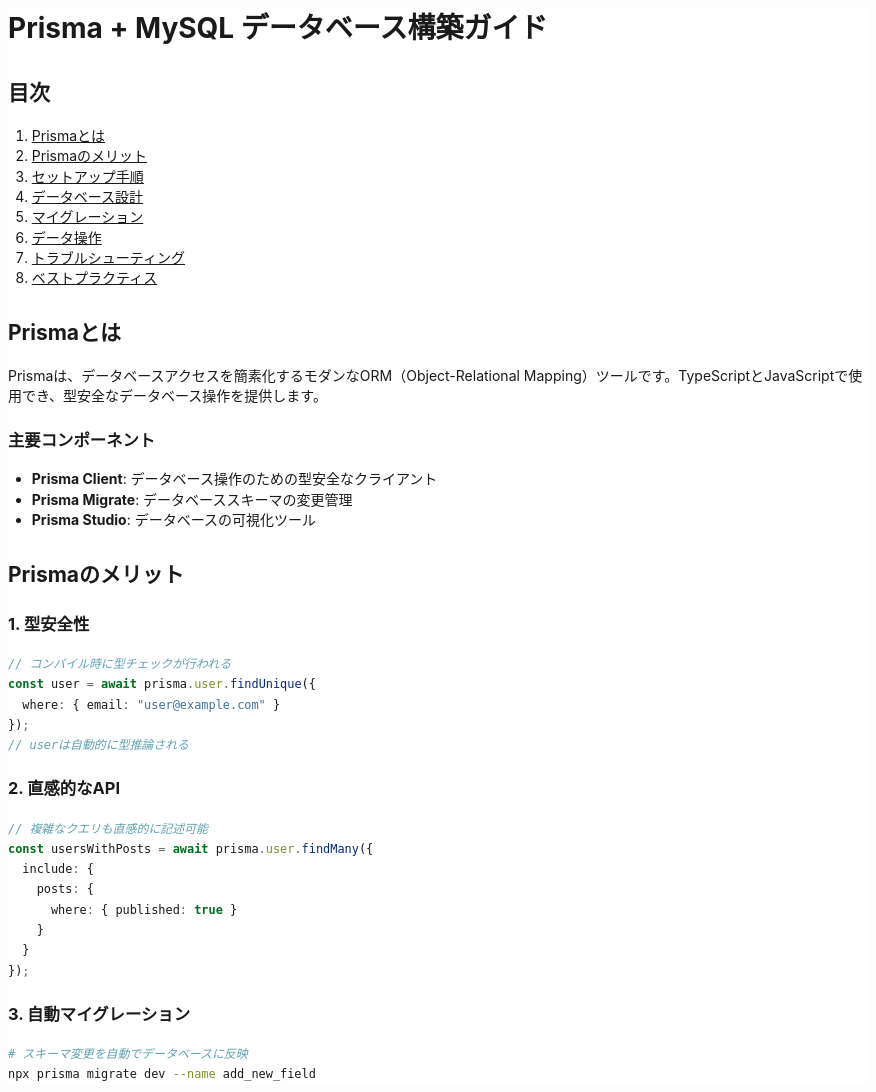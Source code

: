 # Prisma + MySQL データベース構築ガイド

## 目次
1. [Prismaとは](#prismaとは)
2. [Prismaのメリット](#prismaのメリット)
3. [セットアップ手順](#セットアップ手順)
4. [データベース設計](#データベース設計)
5. [マイグレーション](#マイグレーション)
6. [データ操作](#データ操作)
7. [トラブルシューティング](#トラブルシューティング)
8. [ベストプラクティス](#ベストプラクティス)

## Prismaとは

Prismaは、データベースアクセスを簡素化するモダンなORM（Object-Relational Mapping）ツールです。TypeScriptとJavaScriptで使用でき、型安全なデータベース操作を提供します。

### 主要コンポーネント
- **Prisma Client**: データベース操作のための型安全なクライアント
- **Prisma Migrate**: データベーススキーマの変更管理
- **Prisma Studio**: データベースの可視化ツール

## Prismaのメリット

### 1. 型安全性
```typescript
// コンパイル時に型チェックが行われる
const user = await prisma.user.findUnique({
  where: { email: "user@example.com" }
});
// userは自動的に型推論される
```

### 2. 直感的なAPI
```typescript
// 複雑なクエリも直感的に記述可能
const usersWithPosts = await prisma.user.findMany({
  include: {
    posts: {
      where: { published: true }
    }
  }
});
```

### 3. 自動マイグレーション
```bash
# スキーマ変更を自動でデータベースに反映
npx prisma migrate dev --name add_new_field
```
